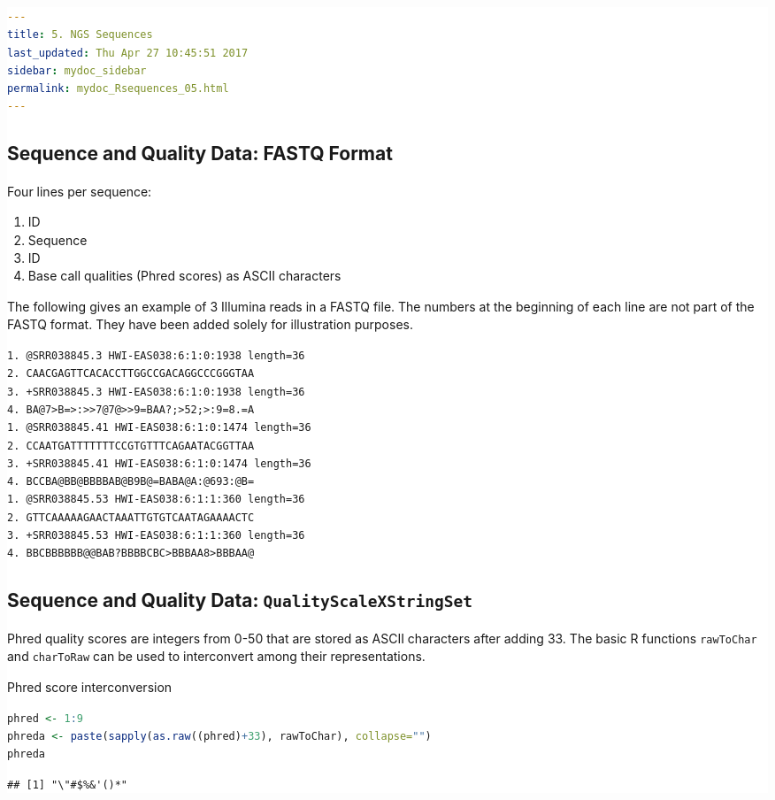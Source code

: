 ```yaml
---
title: 5. NGS Sequences
last_updated: Thu Apr 27 10:45:51 2017
sidebar: mydoc_sidebar
permalink: mydoc_Rsequences_05.html
---
```


## Sequence and Quality Data: FASTQ Format

Four lines per sequence:

1. ID
2. Sequence
3. ID
4. Base call qualities (Phred scores) as ASCII characters

The following gives an example of 3 Illumina reads in a FASTQ file. The numbers
at the beginning of each line are not part of the FASTQ format. They have been added 
solely for illustration purposes.

```
1. @SRR038845.3 HWI-EAS038:6:1:0:1938 length=36
2. CAACGAGTTCACACCTTGGCCGACAGGCCCGGGTAA
3. +SRR038845.3 HWI-EAS038:6:1:0:1938 length=36
4. BA@7>B=>:>>7@7@>>9=BAA?;>52;>:9=8.=A
1. @SRR038845.41 HWI-EAS038:6:1:0:1474 length=36
2. CCAATGATTTTTTTCCGTGTTTCAGAATACGGTTAA
3. +SRR038845.41 HWI-EAS038:6:1:0:1474 length=36
4. BCCBA@BB@BBBBAB@B9B@=BABA@A:@693:@B=
1. @SRR038845.53 HWI-EAS038:6:1:1:360 length=36
2. GTTCAAAAAGAACTAAATTGTGTCAATAGAAAACTC
3. +SRR038845.53 HWI-EAS038:6:1:1:360 length=36
4. BBCBBBBBB@@BAB?BBBBCBC>BBBAA8>BBBAA@
```

## Sequence and Quality Data: `QualityScaleXStringSet`

Phred quality scores are integers from 0-50 that are
stored as ASCII characters after adding 33. The basic R functions `rawToChar` and
`charToRaw` can be used to interconvert among their representations.

Phred score interconversion

```r
phred <- 1:9
phreda <- paste(sapply(as.raw((phred)+33), rawToChar), collapse="")
phreda
```

```
## [1] "\"#$%&'()*"
```
